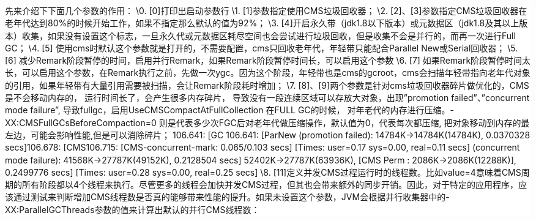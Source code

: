 ```java
```

先来介绍下下面几个参数的作用：
\0. [0]打印出启动参数行
\1. [1]参数指定使用CMS垃圾回收器；
\2. [2]、[3]参数指定CMS垃圾回收器在老年代达到80%的时候开始工作，如果不指定那么默认的值为92%；
\3. [4]开启永久带（jdk1.8以下版本）或元数据区（jdk1.8及其以上版本）收集，如果没有设置这个标志，一旦永久代或元数据区耗尽空间也会尝试进行垃圾回收，但是收集不会是并行的，而再一次进行Full GC；
\4. [5] 使用cms时默认这个参数就是打开的，不需要配置，cms只回收老年代，年轻带只能配合Parallel New或Serial回收器；
\5. [6] 减少Remark阶段暂停的时间，启用并行Remark，如果Remark阶段暂停时间长，可以启用这个参数
\6. [7] 如果Remark阶段暂停时间太长，可以启用这个参数，在Remark执行之前，先做一次ygc。因为这个阶段，年轻带也是cms的gcroot，cms会扫描年轻带指向老年代对象的引用，如果年轻带有大量引用需要被扫描，会让Remark阶段耗时增加；
\7. [8]、[9]两个参数是针对cms垃圾回收器碎片做优化的，CMS是不会移动内存的， 运行时间长了，会产生很多内存碎片， 导致没有一段连续区域可以存放大对象，出现”promotion failed”、”concurrent mode failure”, 导致fullgc，启用UseCMSCompactAtFullCollection 在FULL GC的时候， 对年老代的内存进行压缩。-XX:CMSFullGCsBeforeCompaction=0 则是代表多少次FGC后对老年代做压缩操作，默认值为0，代表每次都压缩, 把对象移动到内存的最左边，可能会影响性能,但是可以消除碎片；
106.641: [GC 106.641: [ParNew (promotion failed): 14784K->14784K(14784K), 0.0370328 secs]106.678: [CMS106.715: [CMS-concurrent-mark: 0.065/0.103 secs] [Times: user=0.17 sys=0.00, real=0.11 secs]
(concurrent mode failure): 41568K->27787K(49152K), 0.2128504 secs] 52402K->27787K(63936K), [CMS Perm : 2086K->2086K(12288K)], 0.2499776 secs] [Times: user=0.28 sys=0.00, real=0.25 secs]
\8. [11]定义并发CMS过程运行时的线程数。比如value=4意味着CMS周期的所有阶段都以4个线程来执行。尽管更多的线程会加快并发CMS过程，但其也会带来额外的同步开销。因此，对于特定的应用程序，应该通过测试来判断增加CMS线程数是否真的能够带来性能的提升。如果未设置这个参数，JVM会根据并行收集器中的-XX:ParallelGCThreads参数的值来计算出默认的并行CMS线程数：
